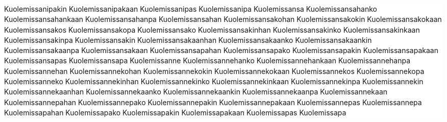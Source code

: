 Kuolemissanipakin
Kuolemissanipakaan
Kuolemissanipas
Kuolemissanipa
Kuolemissansa
Kuolemissansahanko
Kuolemissansahankaan
Kuolemissansahanpa
Kuolemissansahan
Kuolemissansakohan
Kuolemissansakokin
Kuolemissansakokaan
Kuolemissansakos
Kuolemissansakopa
Kuolemissansako
Kuolemissansakinhan
Kuolemissansakinko
Kuolemissansakinkaan
Kuolemissansakinpa
Kuolemissansakin
Kuolemissansakaanhan
Kuolemissansakaanko
Kuolemissansakaankin
Kuolemissansakaanpa
Kuolemissansakaan
Kuolemissansapahan
Kuolemissansapako
Kuolemissansapakin
Kuolemissansapakaan
Kuolemissansapas
Kuolemissansapa
Kuolemissanne
Kuolemissannehanko
Kuolemissannehankaan
Kuolemissannehanpa
Kuolemissannehan
Kuolemissannekohan
Kuolemissannekokin
Kuolemissannekokaan
Kuolemissannekos
Kuolemissannekopa
Kuolemissanneko
Kuolemissannekinhan
Kuolemissannekinko
Kuolemissannekinkaan
Kuolemissannekinpa
Kuolemissannekin
Kuolemissannekaanhan
Kuolemissannekaanko
Kuolemissannekaankin
Kuolemissannekaanpa
Kuolemissannekaan
Kuolemissannepahan
Kuolemissannepako
Kuolemissannepakin
Kuolemissannepakaan
Kuolemissannepas
Kuolemissannepa
Kuolemissapahan
Kuolemissapako
Kuolemissapakin
Kuolemissapakaan
Kuolemissapas
Kuolemissapa